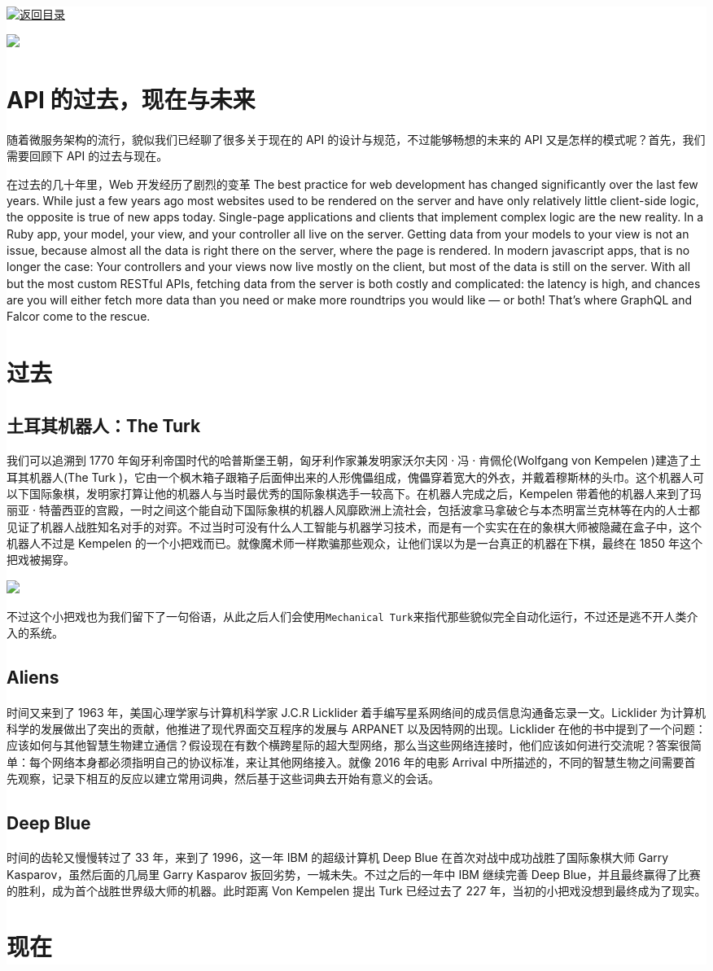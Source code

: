 [![返回目录](https://i.postimg.cc/WzXsh0MX/image.png)](https://parg.co/UdT)

![](https://coding.net/u/hoteam/p/Cache/git/raw/master/2016/12/3/1-V4DQWx-EKXphLTaV19JT2w.jpeg)

# API 的过去，现在与未来

随着微服务架构的流行，貌似我们已经聊了很多关于现在的 API 的设计与规范，不过能够畅想的未来的 API 又是怎样的模式呢？首先，我们需要回顾下 API 的过去与现在。

在过去的几十年里，Web 开发经历了剧烈的变革 The best practice for web development has changed significantly over the last few years. While just a few years ago most websites used to be rendered on the server and have only relatively little client-side logic, the opposite is true of new apps today. Single-page applications and clients that implement complex logic are the new reality. In a Ruby app, your model, your view, and your controller all live on the server. Getting data from your models to your view is not an issue, because almost all the data is right there on the server, where the page is rendered. In modern javascript apps, that is no longer the case: Your controllers and your views now live mostly on the client, but most of the data is still on the server. With all but the most custom RESTful APIs, fetching data from the server is both costly and complicated: the latency is high, and chances are you will either fetch more data than you need or make more roundtrips you would like — or both! That’s where GraphQL and Falcor come to the rescue.

# 过去

## 土耳其机器人：The Turk

我们可以追溯到 1770 年匈牙利帝国时代的哈普斯堡王朝，匈牙利作家兼发明家沃尔夫冈 · 冯 · 肯佩伦(Wolfgang von Kempelen )建造了土耳其机器人(The Turk )，它由一个枫木箱子跟箱子后面伸出来的人形傀儡组成，傀儡穿着宽大的外衣，并戴着穆斯林的头巾。这个机器人可以下国际象棋，发明家打算让他的机器人与当时最优秀的国际象棋选手一较高下。在机器人完成之后，Kempelen 带着他的机器人来到了玛丽亚 · 特蕾西亚的宫殿，一时之间这个能自动下国际象棋的机器人风靡欧洲上流社会，包括波拿马拿破仑与本杰明富兰克林等在内的人士都见证了机器人战胜知名对手的对弈。不过当时可没有什么人工智能与机器学习技术，而是有一个实实在在的象棋大师被隐藏在盒子中，这个机器人不过是 Kempelen 的一个小把戏而已。就像魔术师一样欺骗那些观众，让他们误以为是一台真正的机器在下棋，最终在 1850 年这个把戏被揭穿。

![](https://coding.net/u/hoteam/p/Cache/git/raw/master/2016/12/3/1-oIgOhyZQJmcb97mlvCySww.png)

不过这个小把戏也为我们留下了一句俗语，从此之后人们会使用`Mechanical Turk`来指代那些貌似完全自动化运行，不过还是逃不开人类介入的系统。

## Aliens

时间又来到了 1963 年，美国心理学家与计算机科学家 J.C.R Licklider 着手编写星系网络间的成员信息沟通备忘录一文。Licklider 为计算机科学的发展做出了突出的贡献，他推进了现代界面交互程序的发展与 ARPANET 以及因特网的出现。Licklider 在他的书中提到了一个问题：应该如何与其他智慧生物建立通信？假设现在有数个横跨星际的超大型网络，那么当这些网络连接时，他们应该如何进行交流呢？答案很简单：每个网络本身都必须指明自己的协议标准，来让其他网络接入。就像 2016 年的电影 Arrival 中所描述的，不同的智慧生物之间需要首先观察，记录下相互的反应以建立常用词典，然后基于这些词典去开始有意义的会话。

## Deep Blue

时间的齿轮又慢慢转过了 33 年，来到了 1996，这一年 IBM 的超级计算机 Deep Blue 在首次对战中成功战胜了国际象棋大师 Garry Kasparov，虽然后面的几局里 Garry Kasparov 扳回劣势，一城未失。不过之后的一年中 IBM 继续完善 Deep Blue，并且最终赢得了比赛的胜利，成为首个战胜世界级大师的机器。此时距离 Von Kempelen 提出 Turk 已经过去了 227 年，当初的小把戏没想到最终成为了现实。

# 现在
